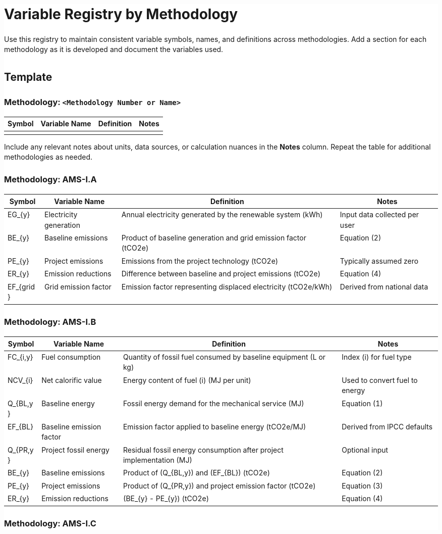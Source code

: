# Variable Registry by Methodology

Use this registry to maintain consistent variable symbols, names, and definitions across methodologies. Add a section for each methodology as it is developed and document the variables used.

## Template

### Methodology: `<Methodology Number or Name>`

| Symbol | Variable Name | Definition | Notes |
|--------|---------------|------------|-------|
|        |               |            |       |

Include any relevant notes about units, data sources, or calculation nuances in the **Notes** column. Repeat the table for additional methodologies as needed.

### Methodology: AMS-I.A

| Symbol | Variable Name | Definition | Notes |
|--------|---------------|------------|-------|
| EG_{y} | Electricity generation | Annual electricity generated by the renewable system (kWh) | Input data collected per user |
| BE_{y} | Baseline emissions | Product of baseline generation and grid emission factor (tCO2e) | Equation (2) |
| PE_{y} | Project emissions | Emissions from the project technology (tCO2e) | Typically assumed zero |
| ER_{y} | Emission reductions | Difference between baseline and project emissions (tCO2e) | Equation (4) |
| EF_{grid} | Grid emission factor | Emission factor representing displaced electricity (tCO2e/kWh) | Derived from national data |

### Methodology: AMS-I.B

| Symbol | Variable Name | Definition | Notes |
|--------|---------------|------------|-------|
| FC_{i,y} | Fuel consumption | Quantity of fossil fuel consumed by baseline equipment (L or kg) | Index \(i\) for fuel type |
| NCV_{i} | Net calorific value | Energy content of fuel \(i\) (MJ per unit) | Used to convert fuel to energy |
| Q_{BL,y} | Baseline energy | Fossil energy demand for the mechanical service (MJ) | Equation (1) |
| EF_{BL} | Baseline emission factor | Emission factor applied to baseline energy (tCO2e/MJ) | Derived from IPCC defaults |
| Q_{PR,y} | Project fossil energy | Residual fossil energy consumption after project implementation (MJ) | Optional input |
| BE_{y} | Baseline emissions | Product of \(Q_{BL,y}\) and \(EF_{BL}\) (tCO2e) | Equation (2) |
| PE_{y} | Project emissions | Product of \(Q_{PR,y}\) and project emission factor (tCO2e) | Equation (3) |
| ER_{y} | Emission reductions | \(BE_{y} - PE_{y}\) (tCO2e) | Equation (4) |

### Methodology: AMS-I.C

